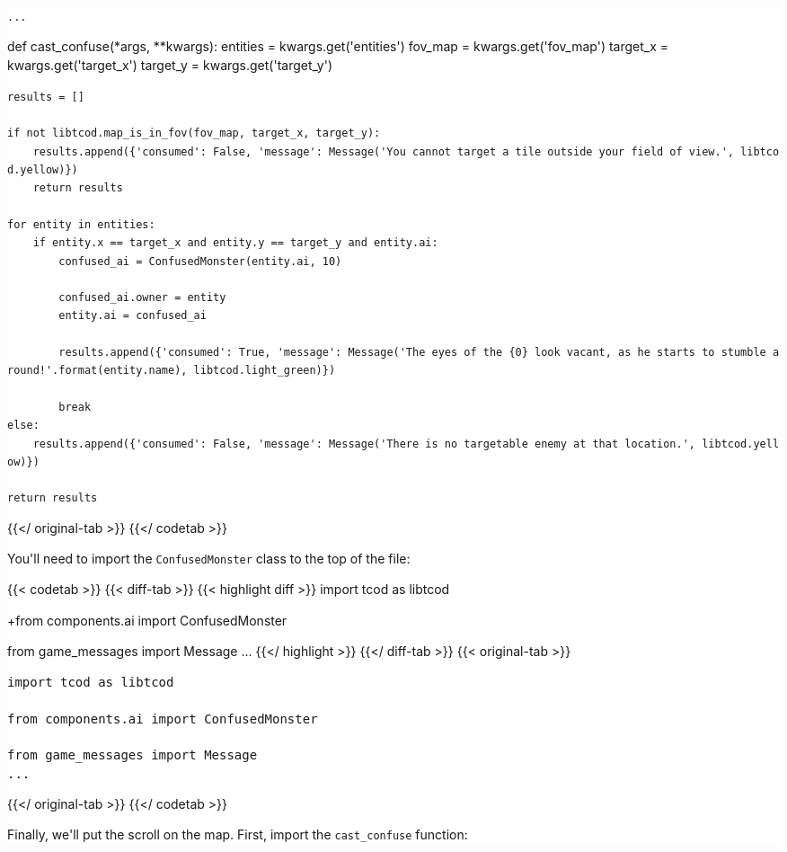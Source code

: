     ...

<span class="new-text">def cast_confuse(*args, **kwargs):
    entities = kwargs.get('entities')
    fov_map = kwargs.get('fov_map')
    target_x = kwargs.get('target_x')
    target_y = kwargs.get('target_y')

    results = []

    if not libtcod.map_is_in_fov(fov_map, target_x, target_y):
        results.append({'consumed': False, 'message': Message('You cannot target a tile outside your field of view.', libtcod.yellow)})
        return results

    for entity in entities:
        if entity.x == target_x and entity.y == target_y and entity.ai:
            confused_ai = ConfusedMonster(entity.ai, 10)

            confused_ai.owner = entity
            entity.ai = confused_ai

            results.append({'consumed': True, 'message': Message('The eyes of the {0} look vacant, as he starts to stumble around!'.format(entity.name), libtcod.light_green)})

            break
    else:
        results.append({'consumed': False, 'message': Message('There is no targetable enemy at that location.', libtcod.yellow)})

    return results
</span></pre>
{{</ original-tab >}}
{{</ codetab >}}

You'll need to import the `ConfusedMonster` class to the top of the
file:

{{< codetab >}} {{< diff-tab >}} {{< highlight diff >}}
import tcod as libtcod

+from components.ai import ConfusedMonster

from game_messages import Message
...
{{</ highlight >}}
{{</ diff-tab >}}
{{< original-tab >}}
<pre>import tcod as libtcod

<span class="new-text">from components.ai import ConfusedMonster</span>

from game_messages import Message
...</pre>
{{</ original-tab >}}
{{</ codetab >}}

Finally, we'll put the scroll on the map. First, import the
`cast_confuse` function:
